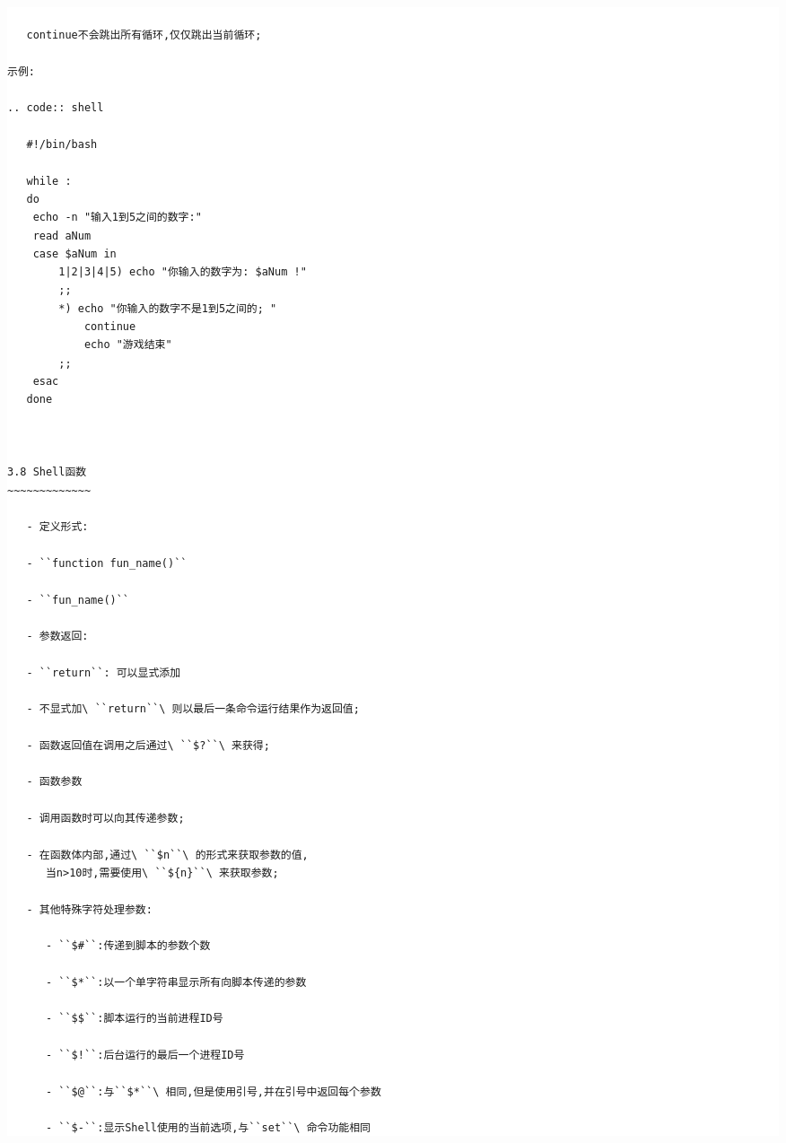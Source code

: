 ~~~~~~~~~~~~~~~~~~~~~~~~~~~~~~~~~

   continue不会跳出所有循环,仅仅跳出当前循环;

示例:

.. code:: shell

   #!/bin/bash

   while :
   do 
   	echo -n "输入1到5之间的数字:"
   	read aNum
   	case $aNum in
   		1|2|3|4|5) echo "你输入的数字为: $aNum !"
   		;;
   		*) echo "你输入的数字不是1到5之间的; "
   			continue
   			echo "游戏结束"
   		;;
   	esac
   done



3.8 Shell函数
~~~~~~~~~~~~~

   - 定义形式:

   - ``function fun_name()``

   - ``fun_name()``

   - 参数返回:

   - ``return``: 可以显式添加

   - 不显式加\ ``return``\ 则以最后一条命令运行结果作为返回值;

   - 函数返回值在调用之后通过\ ``$?``\ 来获得;

   - 函数参数

   - 调用函数时可以向其传递参数;

   - 在函数体内部,通过\ ``$n``\ 的形式来获取参数的值,
      当n>10时,需要使用\ ``${n}``\ 来获取参数;

   - 其他特殊字符处理参数:

      - ``$#``:传递到脚本的参数个数

      - ``$*``:以一个单字符串显示所有向脚本传递的参数

      - ``$$``:脚本运行的当前进程ID号

      - ``$!``:后台运行的最后一个进程ID号

      - ``$@``:与``$*``\ 相同,但是使用引号,并在引号中返回每个参数

      - ``$-``:显示Shell使用的当前选项,与``set``\ 命令功能相同

~~~~~~~~~~~~~~~~~~~~~~~~~~~~~~~~~